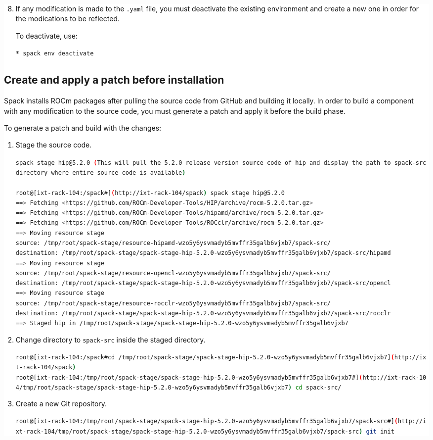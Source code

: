 8. If any modification is made to the `.yaml` file, you must deactivate the existing environment and create a new one in order for the modications to be reflected.

    To deactivate, use:

    ```bash
    * spack env deactivate
    ```

## Create and apply a patch before installation

Spack installs ROCm packages after pulling the source code from GitHub and building it locally. In
order to build a component with any modification to the  source code, you must generate a patch and
apply it before the build phase.

To generate a patch and build with the changes:

1. Stage the source code.

    ```bash
    spack stage hip@5.2.0 (This will pull the 5.2.0 release version source code of hip and display the path to spack-src directory where entire source code is available)

    root@[ixt-rack-104:/spack#](http://ixt-rack-104/spack) spack stage hip@5.2.0
    ==> Fetching <https://github.com/ROCm-Developer-Tools/HIP/archive/rocm-5.2.0.tar.gz>
    ==> Fetching <https://github.com/ROCm-Developer-Tools/hipamd/archive/rocm-5.2.0.tar.gz>
    ==> Fetching <https://github.com/ROCm-Developer-Tools/ROCclr/archive/rocm-5.2.0.tar.gz>
    ==> Moving resource stage
    source: /tmp/root/spack-stage/resource-hipamd-wzo5y6ysvmadyb5mvffr35galb6vjxb7/spack-src/
    destination: /tmp/root/spack-stage/spack-stage-hip-5.2.0-wzo5y6ysvmadyb5mvffr35galb6vjxb7/spack-src/hipamd
    ==> Moving resource stage
    source: /tmp/root/spack-stage/resource-opencl-wzo5y6ysvmadyb5mvffr35galb6vjxb7/spack-src/
    destination: /tmp/root/spack-stage/spack-stage-hip-5.2.0-wzo5y6ysvmadyb5mvffr35galb6vjxb7/spack-src/opencl
    ==> Moving resource stage
    source: /tmp/root/spack-stage/resource-rocclr-wzo5y6ysvmadyb5mvffr35galb6vjxb7/spack-src/
    destination: /tmp/root/spack-stage/spack-stage-hip-5.2.0-wzo5y6ysvmadyb5mvffr35galb6vjxb7/spack-src/rocclr
    ==> Staged hip in /tmp/root/spack-stage/spack-stage-hip-5.2.0-wzo5y6ysvmadyb5mvffr35galb6vjxb7
    ```

2. Change directory to `spack-src` inside the staged directory.

    ```bash
    root@[ixt-rack-104:/spack#cd /tmp/root/spack-stage/spack-stage-hip-5.2.0-wzo5y6ysvmadyb5mvffr35galb6vjxb7](http://ixt-rack-104/spack)
    root@[ixt-rack-104:/tmp/root/spack-stage/spack-stage-hip-5.2.0-wzo5y6ysvmadyb5mvffr35galb6vjxb7#](http://ixt-rack-104/tmp/root/spack-stage/spack-stage-hip-5.2.0-wzo5y6ysvmadyb5mvffr35galb6vjxb7) cd spack-src/
    ```

3. Create a new Git repository.

    ```bash
    root@[ixt-rack-104:/tmp/root/spack-stage/spack-stage-hip-5.2.0-wzo5y6ysvmadyb5mvffr35galb6vjxb7/spack-src#](http://ixt-rack-104/tmp/root/spack-stage/spack-stage-hip-5.2.0-wzo5y6ysvmadyb5mvffr35galb6vjxb7/spack-src) git init
    ```
